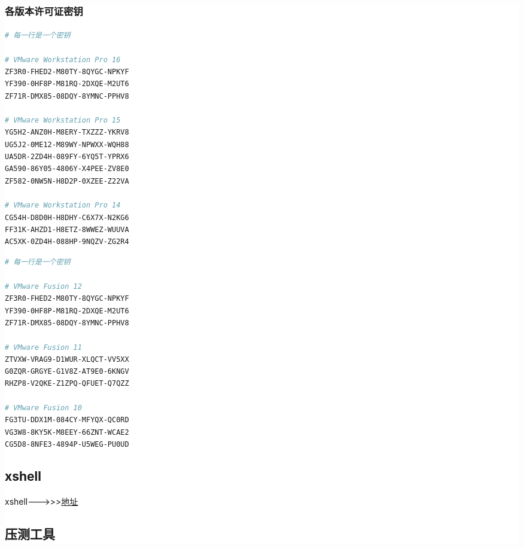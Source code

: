 ### 各版本许可证密钥

```bash
# 每一行是一个密钥

# VMware Workstation Pro 16
ZF3R0-FHED2-M80TY-8QYGC-NPKYF
YF390-0HF8P-M81RQ-2DXQE-M2UT6
ZF71R-DMX85-08DQY-8YMNC-PPHV8

# VMware Workstation Pro 15
YG5H2-ANZ0H-M8ERY-TXZZZ-YKRV8
UG5J2-0ME12-M89WY-NPWXX-WQH88
UA5DR-2ZD4H-089FY-6YQ5T-YPRX6
GA590-86Y05-4806Y-X4PEE-ZV8E0
ZF582-0NW5N-H8D2P-0XZEE-Z22VA

# VMware Workstation Pro 14
CG54H-D8D0H-H8DHY-C6X7X-N2KG6
FF31K-AHZD1-H8ETZ-8WWEZ-WUUVA
AC5XK-0ZD4H-088HP-9NQZV-ZG2R4
```

```bash
# 每一行是一个密钥

# VMware Fusion 12
ZF3R0-FHED2-M80TY-8QYGC-NPKYF
YF390-0HF8P-M81RQ-2DXQE-M2UT6
ZF71R-DMX85-08DQY-8YMNC-PPHV8

# VMware Fusion 11
ZTVXW-VRAG9-D1WUR-XLQCT-VV5XX
G0ZQR-GRGYE-G1V8Z-AT9E0-6KNGV
RHZP8-V2QKE-Z1ZPQ-QFUET-Q7QZZ

# VMware Fusion 10
FG3TU-DDX1M-084CY-MFYQX-QC0RD
VG3W8-8KY5K-M8EEY-66ZNT-WCAE2
CG5D8-8NFE3-4894P-U5WEG-PU0UD

```

 

## xshell

xshell--->>>[地址](https://www.xshell.com/zh/) 

 

## 压测工具
